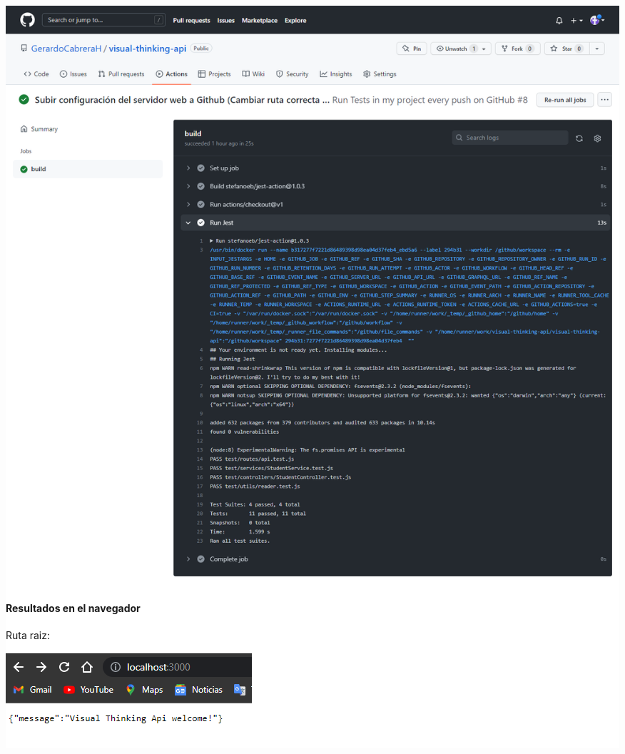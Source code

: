 ![github-test](./img/github-test.png)

#### Resultados en el navegador

Ruta raiz:

![root-page](./img/root-page.png)
